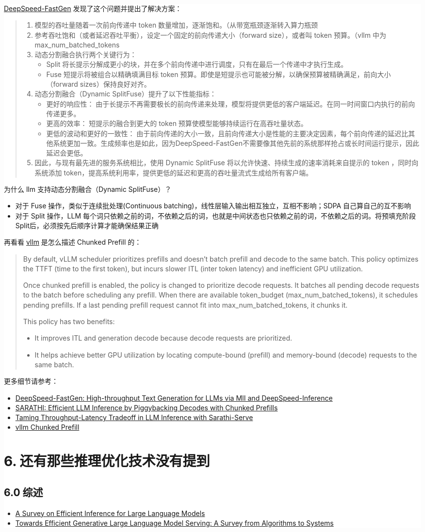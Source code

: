 [DeepSpeed-FastGen](https://arxiv.org/abs/2401.08671) 发现了这个问题并提出了解决方案：
> 1. 模型的吞吐量随着一次前向传递中 token 数量增加，逐渐饱和。（从带宽瓶颈逐渐转入算力瓶颈
> 2. 参考吞吐饱和（或者延迟吞吐平衡），设定一个固定的前向传递大小（forward size），或者叫 token 预算。（vllm 中为 max_num_batched_tokens
> 3. 动态分割融合执行两个关键行为：
>    - Split 将长提示分解成更小的块，并在多个前向传递中进行调度，只有在最后一个传递中才执行生成。
>    - Fuse 短提示将被组合以精确填满目标 token 预算。即使是短提示也可能被分解，以确保预算被精确满足，前向大小（forward sizes）保持良好对齐。
> 4. 动态分割融合（Dynamic SplitFuse）提升了以下性能指标：
>    - 更好的响应性： 由于长提示不再需要极长的前向传递来处理，模型将提供更低的客户端延迟。在同一时间窗口内执行的前向传递更多。
>    - 更高的效率： 短提示的融合到更大的 token 预算使模型能够持续运行在高吞吐量状态。
>    - 更低的波动和更好的一致性： 由于前向传递的大小一致，且前向传递大小是性能的主要决定因素，每个前向传递的延迟比其他系统更加一致。生成频率也是如此，因为DeepSpeed-FastGen不需要像其他先前的系统那样抢占或长时间运行提示，因此延迟会更低。
> 5. 因此，与现有最先进的服务系统相比，使用 Dynamic SplitFuse 将以允许快速、持续生成的速率消耗来自提示的 token ，同时向系统添加 token，提高系统利用率，提供更低的延迟和更高的吞吐量流式生成给所有客户端。

为什么 llm 支持动态分割融合（Dynamic SplitFuse）？
- 对于 Fuse 操作，类似于连续批处理(Continuous batching)，线性层输入输出相互独立，互相不影响；SDPA 自己算自己的互不影响
- 对于 Split 操作，LLM 每个词只依赖之前的词，不依赖之后的词，也就是中间状态也只依赖之前的词，不依赖之后的词。将预填充阶段Split后，必须按先后顺序计算才能确保结果正确

再看看 [vllm](https://docs.vllm.ai/en/latest/models/performance.html#chunked-prefill) 是怎么描述 Chunked Prefill 的：
> By default, vLLM scheduler prioritizes prefills and doesn’t batch prefill and decode to the same batch. This policy optimizes the TTFT (time to the first token), but incurs slower ITL (inter token latency) and inefficient GPU utilization.
>
> Once chunked prefill is enabled, the policy is changed to prioritize decode requests. It batches all pending decode requests to the batch before scheduling any prefill. When there are available token_budget (max_num_batched_tokens), it schedules pending prefills. If a last pending prefill request cannot fit into max_num_batched_tokens, it chunks it.
>
> This policy has two benefits:
>
> - It improves ITL and generation decode because decode requests are prioritized.
>
> - It helps achieve better GPU utilization by locating compute-bound (prefill) and memory-bound (decode) requests to the same batch.

更多细节请参考：
- [DeepSpeed-FastGen: High-throughput Text Generation for LLMs via MII and DeepSpeed-Inference](https://arxiv.org/abs/2401.08671)
- [SARATHI: Efficient LLM Inference by Piggybacking Decodes with Chunked Prefills](https://arxiv.org/abs/2308.16369)
- [Taming Throughput-Latency Tradeoff in LLM Inference with Sarathi-Serve](https://arxiv.org/abs/2403.02310)
- [vllm Chunked Prefill](https://docs.vllm.ai/en/latest/models/performance.html#chunked-prefill)

# 6. 还有那些推理优化技术没有提到
## 6.0 综述
- [A Survey on Efficient Inference for Large Language Models](https://arxiv.org/abs/2404.14294)
- [Towards Efficient Generative Large Language Model Serving: A Survey from Algorithms to Systems](https://arxiv.org/abs/2312.15234)
